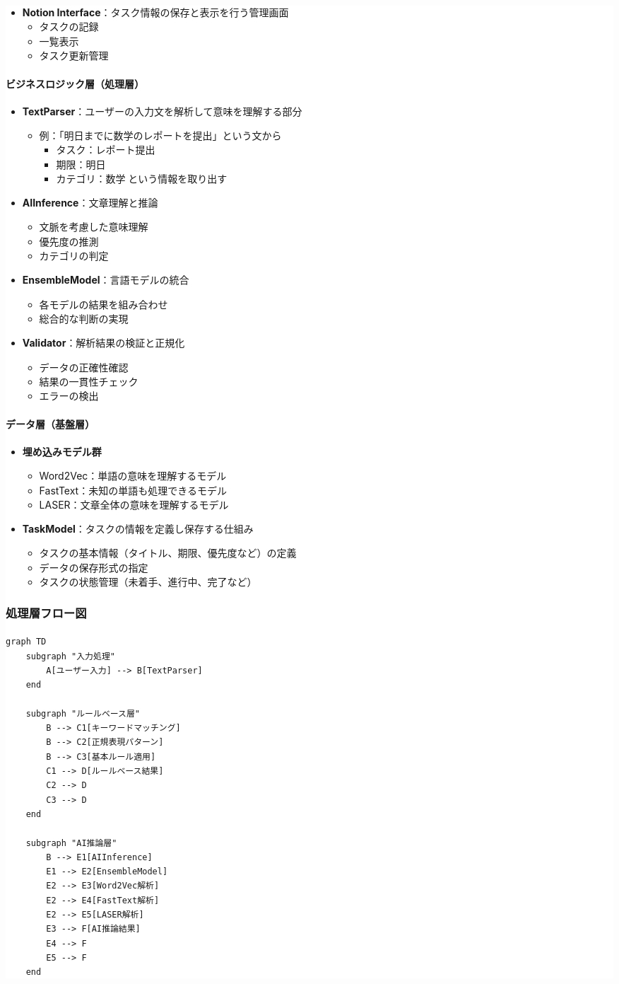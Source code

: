 - **Notion Interface**：タスク情報の保存と表示を行う管理画面
  - タスクの記録
  - 一覧表示
  - タスク更新管理

#### ビジネスロジック層（処理層）

- **TextParser**：ユーザーの入力文を解析して意味を理解する部分
  - 例：「明日までに数学のレポートを提出」という文から
    - タスク：レポート提出
    - 期限：明日
    - カテゴリ：数学
    という情報を取り出す

- **AIInference**：文章理解と推論
  - 文脈を考慮した意味理解
  - 優先度の推測
  - カテゴリの判定

- **EnsembleModel**：言語モデルの統合
  - 各モデルの結果を組み合わせ
  - 総合的な判断の実現

- **Validator**：解析結果の検証と正規化
  - データの正確性確認
  - 結果の一貫性チェック
  - エラーの検出

#### データ層（基盤層）

- **埋め込みモデル群**
  - Word2Vec：単語の意味を理解するモデル
  - FastText：未知の単語も処理できるモデル
  - LASER：文章全体の意味を理解するモデル

- **TaskModel**：タスクの情報を定義し保存する仕組み
  - タスクの基本情報（タイトル、期限、優先度など）の定義
  - データの保存形式の指定
  - タスクの状態管理（未着手、進行中、完了など）

### 処理層フロー図
```mermaid
graph TD
    subgraph "入力処理"
        A[ユーザー入力] --> B[TextParser]
    end
    
    subgraph "ルールベース層"
        B --> C1[キーワードマッチング]
        B --> C2[正規表現パターン]
        B --> C3[基本ルール適用]
        C1 --> D[ルールベース結果]
        C2 --> D
        C3 --> D
    end
    
    subgraph "AI推論層"
        B --> E1[AIInference]
        E1 --> E2[EnsembleModel]
        E2 --> E3[Word2Vec解析]
        E2 --> E4[FastText解析]
        E2 --> E5[LASER解析]
        E3 --> F[AI推論結果]
        E4 --> F
        E5 --> F
    end
```